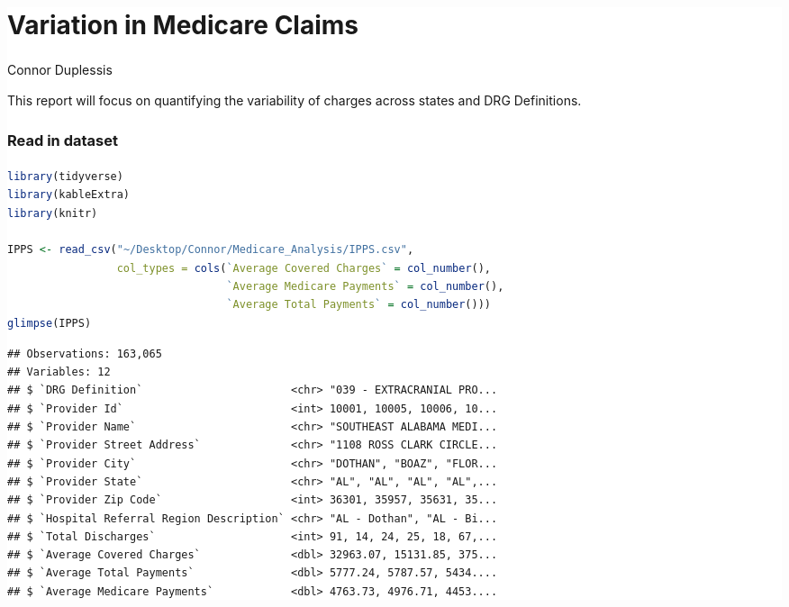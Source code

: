 Variation in Medicare Claims
================
Connor Duplessis

This report will focus on quantifying the variability of charges across states and DRG Definitions.

### Read in dataset

``` r
library(tidyverse)
library(kableExtra)
library(knitr)

IPPS <- read_csv("~/Desktop/Connor/Medicare_Analysis/IPPS.csv", 
                 col_types = cols(`Average Covered Charges` = col_number(), 
                                  `Average Medicare Payments` = col_number(), 
                                  `Average Total Payments` = col_number()))
glimpse(IPPS)
```

    ## Observations: 163,065
    ## Variables: 12
    ## $ `DRG Definition`                       <chr> "039 - EXTRACRANIAL PRO...
    ## $ `Provider Id`                          <int> 10001, 10005, 10006, 10...
    ## $ `Provider Name`                        <chr> "SOUTHEAST ALABAMA MEDI...
    ## $ `Provider Street Address`              <chr> "1108 ROSS CLARK CIRCLE...
    ## $ `Provider City`                        <chr> "DOTHAN", "BOAZ", "FLOR...
    ## $ `Provider State`                       <chr> "AL", "AL", "AL", "AL",...
    ## $ `Provider Zip Code`                    <int> 36301, 35957, 35631, 35...
    ## $ `Hospital Referral Region Description` <chr> "AL - Dothan", "AL - Bi...
    ## $ `Total Discharges`                     <int> 91, 14, 24, 25, 18, 67,...
    ## $ `Average Covered Charges`              <dbl> 32963.07, 15131.85, 375...
    ## $ `Average Total Payments`               <dbl> 5777.24, 5787.57, 5434....
    ## $ `Average Medicare Payments`            <dbl> 4763.73, 4976.71, 4453....
